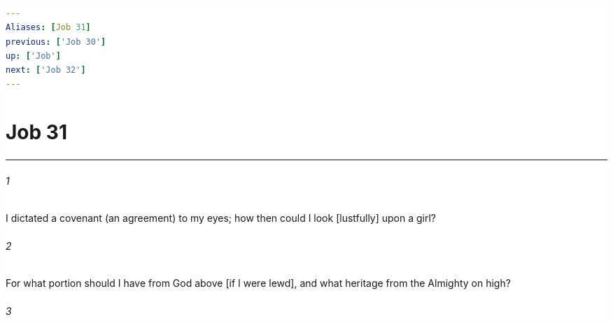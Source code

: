 ```yaml
---
Aliases: [Job 31]
previous: ['Job 30']
up: ['Job']
next: ['Job 32']
---
```

# Job 31

***














###### 1 






I dictated a covenant (an agreement) to my eyes; how then could I look [lustfully] upon a girl? 













###### 2 






For what portion should I have from God above [if I were lewd], and what heritage from the Almighty on high? 













###### 3 





